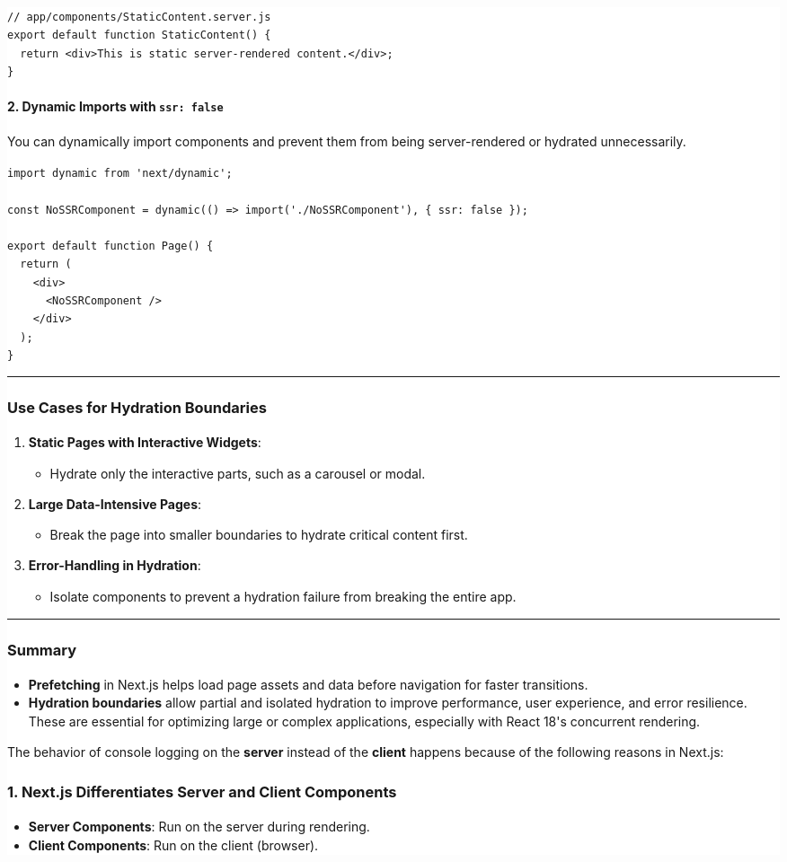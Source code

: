 ```tsx
// app/components/StaticContent.server.js
export default function StaticContent() {
  return <div>This is static server-rendered content.</div>;
}
```

#### **2. Dynamic Imports with `ssr: false`**
You can dynamically import components and prevent them from being server-rendered or hydrated unnecessarily.

```tsx
import dynamic from 'next/dynamic';

const NoSSRComponent = dynamic(() => import('./NoSSRComponent'), { ssr: false });

export default function Page() {
  return (
    <div>
      <NoSSRComponent />
    </div>
  );
}
```

---

### **Use Cases for Hydration Boundaries**
1. **Static Pages with Interactive Widgets**:
   - Hydrate only the interactive parts, such as a carousel or modal.

2. **Large Data-Intensive Pages**:
   - Break the page into smaller boundaries to hydrate critical content first.

3. **Error-Handling in Hydration**:
   - Isolate components to prevent a hydration failure from breaking the entire app.

---

### **Summary**

- **Prefetching** in Next.js helps load page assets and data before navigation for faster transitions.
- **Hydration boundaries** allow partial and isolated hydration to improve performance, user experience, and error resilience. These are essential for optimizing large or complex applications, especially with React 18's concurrent rendering.

The behavior of console logging on the **server** instead of the **client** happens because of the following reasons in Next.js:

### 1. **Next.js Differentiates Server and Client Components**
   - **Server Components**: Run on the server during rendering.
   - **Client Components**: Run on the client (browser).
